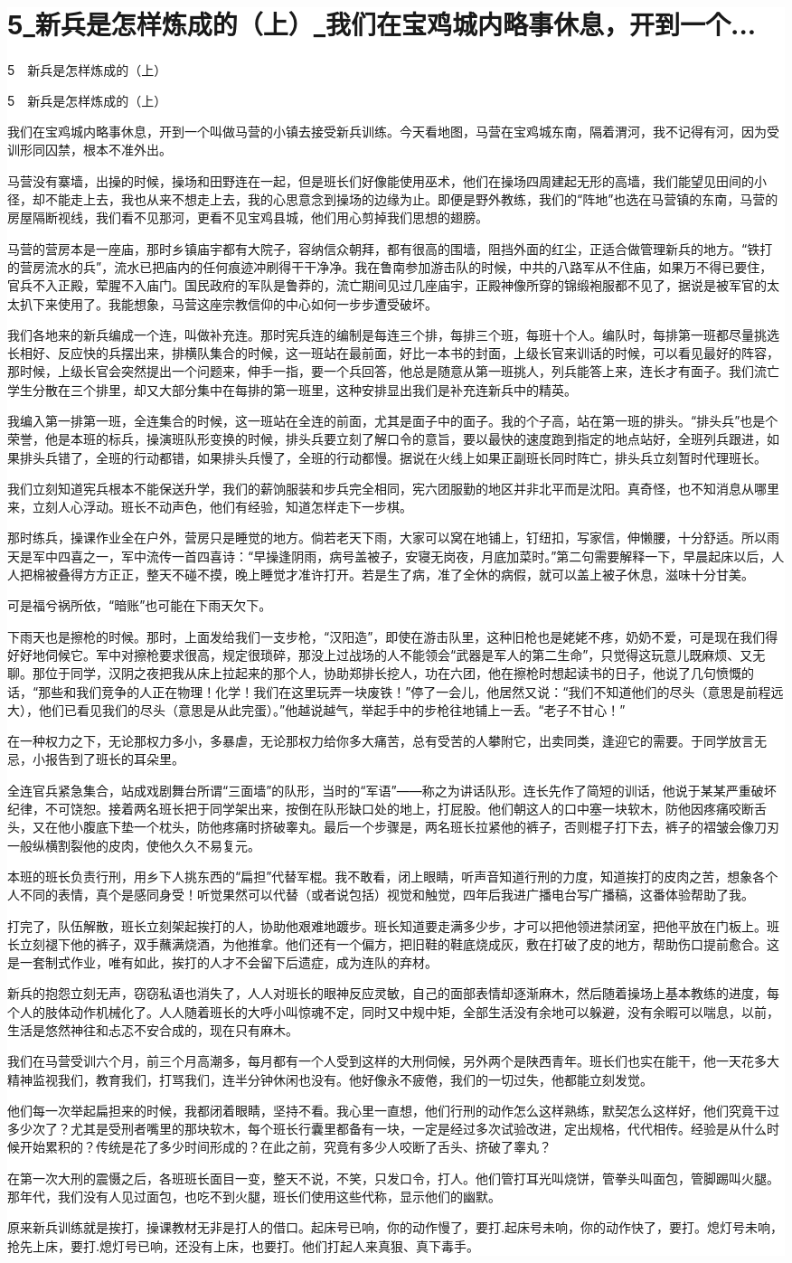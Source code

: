 # 5_新兵是怎样炼成的（上）_我们在宝鸡城内略事休息，开到一个...

5　新兵是怎样炼成的（上）

5　新兵是怎样炼成的（上）

我们在宝鸡城内略事休息，开到一个叫做马营的小镇去接受新兵训练。今天看地图，马营在宝鸡城东南，隔着渭河，我不记得有河，因为受训形同囚禁，根本不准外出。

马营没有寨墙，出操的时候，操场和田野连在一起，但是班长们好像能使用巫术，他们在操场四周建起无形的高墙，我们能望见田间的小径，却不能走上去，我也从来不想走上去，我的心思意念到操场的边缘为止。即便是野外教练，我们的“阵地”也选在马营镇的东南，马营的房屋隔断视线，我们看不见那河，更看不见宝鸡县城，他们用心剪掉我们思想的翅膀。

马营的营房本是一座庙，那时乡镇庙宇都有大院子，容纳信众朝拜，都有很高的围墙，阻挡外面的红尘，正适合做管理新兵的地方。“铁打的营房流水的兵”，流水已把庙内的任何痕迹冲刷得干干净净。我在鲁南参加游击队的时候，中共的八路军从不住庙，如果万不得已要住，官兵不入正殿，荤腥不入庙门。国民政府的军队是鲁莽的，流亡期间见过几座庙宇，正殿神像所穿的锦缎袍服都不见了，据说是被军官的太太扒下来使用了。我能想象，马营这座宗教信仰的中心如何一步步遭受破坏。

我们各地来的新兵编成一个连，叫做补充连。那时宪兵连的编制是每连三个排，每排三个班，每班十个人。编队时，每排第一班都尽量挑选长相好、反应快的兵摆出来，排横队集合的时候，这一班站在最前面，好比一本书的封面，上级长官来训话的时候，可以看见最好的阵容，那时候，上级长官会突然提出一个问题来，伸手一指，要一个兵回答，他总是随意从第一班挑人，列兵能答上来，连长才有面子。我们流亡学生分散在三个排里，却又大部分集中在每排的第一班里，这种安排显出我们是补充连新兵中的精英。

我编入第一排第一班，全连集合的时候，这一班站在全连的前面，尤其是面子中的面子。我的个子高，站在第一班的排头。“排头兵”也是个荣誉，他是本班的标兵，操演班队形变换的时候，排头兵要立刻了解口令的意旨，要以最快的速度跑到指定的地点站好，全班列兵跟进，如果排头兵错了，全班的行动都错，如果排头兵慢了，全班的行动都慢。据说在火线上如果正副班长同时阵亡，排头兵立刻暂时代理班长。

我们立刻知道宪兵根本不能保送升学，我们的薪饷服装和步兵完全相同，宪六团服勤的地区并非北平而是沈阳。真奇怪，也不知消息从哪里来，立刻人心浮动。班长不动声色，他们有经验，知道怎样走下一步棋。

那时练兵，操课作业全在户外，营房只是睡觉的地方。倘若老天下雨，大家可以窝在地铺上，钉纽扣，写家信，伸懒腰，十分舒适。所以雨天是军中四喜之一，军中流传一首四喜诗：“早操逢阴雨，病号盖被子，安寝无岗夜，月底加菜时。”第二句需要解释一下，早晨起床以后，人人把棉被叠得方方正正，整天不碰不摸，晚上睡觉才准许打开。若是生了病，准了全休的病假，就可以盖上被子休息，滋味十分甘美。

可是福兮祸所依，“暗账”也可能在下雨天欠下。

下雨天也是擦枪的时候。那时，上面发给我们一支步枪，“汉阳造”，即使在游击队里，这种旧枪也是姥姥不疼，奶奶不爱，可是现在我们得好好地伺候它。军中对擦枪要求很高，规定很琐碎，那没上过战场的人不能领会“武器是军人的第二生命”，只觉得这玩意儿既麻烦、又无聊。那位于同学，汉阴之夜把我从床上拉起来的那个人，协助郑排长挖人，功在六团，他在擦枪时想起读书的日子，他说了几句愤慨的话，“那些和我们竞争的人正在物理！化学！我们在这里玩弄一块废铁！”停了一会儿，他居然又说：“我们不知道他们的尽头（意思是前程远大），他们已看见我们的尽头（意思是从此完蛋）。”他越说越气，举起手中的步枪往地铺上一丢。“老子不甘心！”

在一种权力之下，无论那权力多小，多暴虐，无论那权力给你多大痛苦，总有受苦的人攀附它，出卖同类，逢迎它的需要。于同学放言无忌，小报告到了班长的耳朵里。

全连官兵紧急集合，站成戏剧舞台所谓“三面墙”的队形，当时的“军语”——称之为讲话队形。连长先作了简短的训话，他说于某某严重破坏纪律，不可饶恕。接着两名班长把于同学架出来，按倒在队形缺口处的地上，打屁股。他们朝这人的口中塞一块软木，防他因疼痛咬断舌头，又在他小腹底下垫一个枕头，防他疼痛时挤破睾丸。最后一个步骤是，两名班长拉紧他的裤子，否则棍子打下去，裤子的褶皱会像刀刃一般纵横割裂他的皮肉，使他久久不易复元。

本班的班长负责行刑，用乡下人挑东西的“扁担”代替军棍。我不敢看，闭上眼睛，听声音知道行刑的力度，知道挨打的皮肉之苦，想象各个人不同的表情，真个是感同身受！听觉果然可以代替（或者说包括）视觉和触觉，四年后我进广播电台写广播稿，这番体验帮助了我。

打完了，队伍解散，班长立刻架起挨打的人，协助他艰难地踱步。班长知道要走满多少步，才可以把他领进禁闭室，把他平放在门板上。班长立刻褪下他的裤子，双手蘸满烧酒，为他推拿。他们还有一个偏方，把旧鞋的鞋底烧成灰，敷在打破了皮的地方，帮助伤口提前愈合。这是一套制式作业，唯有如此，挨打的人才不会留下后遗症，成为连队的弃材。

新兵的抱怨立刻无声，窃窃私语也消失了，人人对班长的眼神反应灵敏，自己的面部表情却逐渐麻木，然后随着操场上基本教练的进度，每个人的肢体动作机械化了。人人随着班长的大呼小叫惊魂不定，同时又中规中矩，全部生活没有余地可以躲避，没有余暇可以喘息，以前，生活是悠然神往和忐忑不安合成的，现在只有麻木。

我们在马营受训六个月，前三个月高潮多，每月都有一个人受到这样的大刑伺候，另外两个是陕西青年。班长们也实在能干，他一天花多大精神监视我们，教育我们，打骂我们，连半分钟休闲也没有。他好像永不疲倦，我们的一切过失，他都能立刻发觉。

他们每一次举起扁担来的时候，我都闭着眼睛，坚持不看。我心里一直想，他们行刑的动作怎么这样熟练，默契怎么这样好，他们究竟干过多少次了？尤其是受刑者嘴里的那块软木，每个班长行囊里都备有一块，一定是经过多次试验改进，定出规格，代代相传。经验是从什么时候开始累积的？传统是花了多少时间形成的？在此之前，究竟有多少人咬断了舌头、挤破了睾丸？

在第一次大刑的震慑之后，各班班长面目一变，整天不说，不笑，只发口令，打人。他们管打耳光叫烧饼，管拳头叫面包，管脚踢叫火腿。那年代，我们没有人见过面包，也吃不到火腿，班长们使用这些代称，显示他们的幽默。

原来新兵训练就是挨打，操课教材无非是打人的借口。起床号已响，你的动作慢了，要打.起床号未响，你的动作快了，要打。熄灯号未响，抢先上床，要打.熄灯号已响，还没有上床，也要打。他们打起人来真狠、真下毒手。
